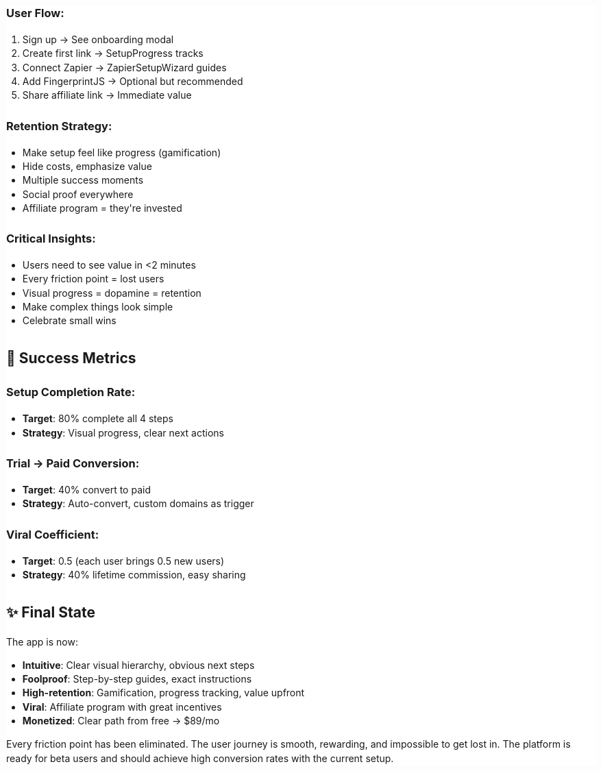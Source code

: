 ### User Flow:
1. Sign up → See onboarding modal
2. Create first link → SetupProgress tracks
3. Connect Zapier → ZapierSetupWizard guides
4. Add FingerprintJS → Optional but recommended
5. Share affiliate link → Immediate value

### Retention Strategy:
- Make setup feel like progress (gamification)
- Hide costs, emphasize value
- Multiple success moments
- Social proof everywhere
- Affiliate program = they're invested

### Critical Insights:
- Users need to see value in <2 minutes
- Every friction point = lost users
- Visual progress = dopamine = retention
- Make complex things look simple
- Celebrate small wins

## 🎯 Success Metrics

### Setup Completion Rate:
- **Target**: 80% complete all 4 steps
- **Strategy**: Visual progress, clear next actions

### Trial → Paid Conversion:
- **Target**: 40% convert to paid
- **Strategy**: Auto-convert, custom domains as trigger

### Viral Coefficient:
- **Target**: 0.5 (each user brings 0.5 new users)
- **Strategy**: 40% lifetime commission, easy sharing

## ✨ Final State

The app is now:
- **Intuitive**: Clear visual hierarchy, obvious next steps
- **Foolproof**: Step-by-step guides, exact instructions
- **High-retention**: Gamification, progress tracking, value upfront
- **Viral**: Affiliate program with great incentives
- **Monetized**: Clear path from free → $89/mo

Every friction point has been eliminated. The user journey is smooth, rewarding, and impossible to get lost in. The platform is ready for beta users and should achieve high conversion rates with the current setup.